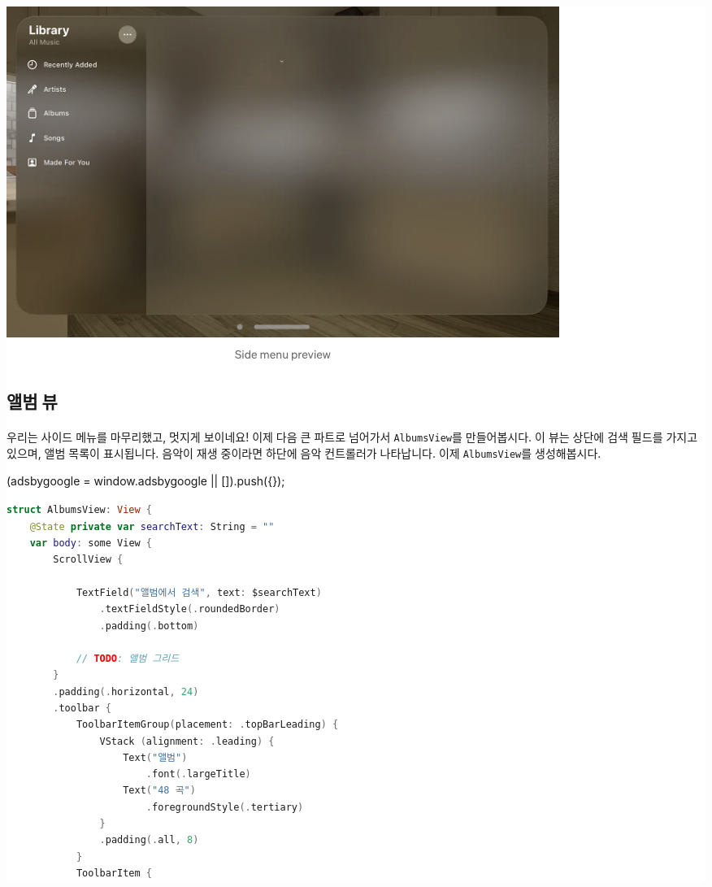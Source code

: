 <img src="./img/Unleash-Your-Creativity:-Building-Your-Own-Music-App-with-SwiftUI-for-VisionPro-—-Step-by-Step-Guide!_2.png" />

## 앨범 뷰

우리는 사이드 메뉴를 마무리했고, 멋지게 보이네요! 이제 다음 큰 파트로 넘어가서 `AlbumsView`를 만들어봅시다. 이 뷰는 상단에 검색 필드를 가지고 있으며, 앨범 목록이 표시됩니다. 음악이 재생 중이라면 하단에 음악 컨트롤러가 나타납니다. 이제 `AlbumsView`를 생성해봅시다.



<ins class="adsbygoogle"
      style="display:block"
      data-ad-client="ca-pub-4877378276818686"
      data-ad-slot="9743150776"
      data-ad-format="auto"
      data-full-width-responsive="true"></ins>
<component is="script">
(adsbygoogle = window.adsbygoogle || []).push({});
</component>

```swift
struct AlbumsView: View {
    @State private var searchText: String = ""
    var body: some View {
        ScrollView {

            TextField("앨범에서 검색", text: $searchText)
                .textFieldStyle(.roundedBorder)
                .padding(.bottom)

            // TODO: 앨범 그리드
        }
        .padding(.horizontal, 24)
        .toolbar {
            ToolbarItemGroup(placement: .topBarLeading) {
                VStack (alignment: .leading) {
                    Text("앨범")
                        .font(.largeTitle)
                    Text("48 곡")
                        .foregroundStyle(.tertiary)
                }
                .padding(.all, 8)
            }
            ToolbarItem {
```